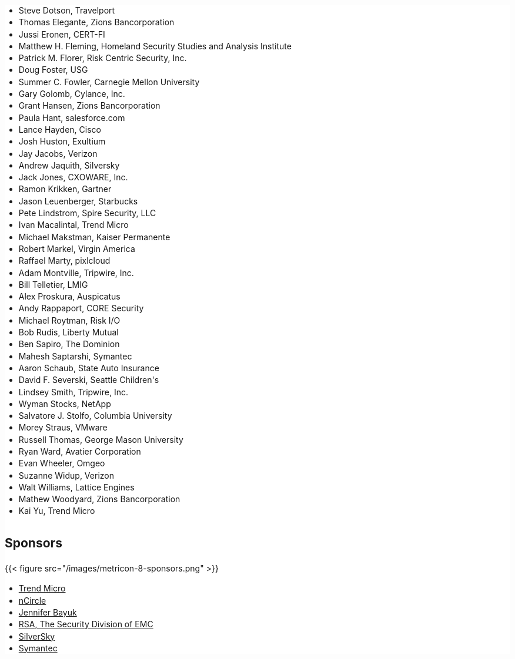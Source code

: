 * Steve Dotson, Travelport
* Thomas Elegante, Zions Bancorporation
* Jussi Eronen, CERT-FI
* Matthew H. Fleming, Homeland Security Studies and Analysis Institute
* Patrick M. Florer, Risk Centric Security, Inc.
* Doug Foster, USG
* Summer C. Fowler, Carnegie Mellon University
* Gary Golomb, Cylance, Inc.
* Grant Hansen, Zions Bancorporation
* Paula Hant, salesforce.com
* Lance Hayden, Cisco
* Josh Huston, Exultium
* Jay Jacobs, Verizon
* Andrew Jaquith, Silversky
* Jack Jones, CXOWARE, Inc.
* Ramon Krikken, Gartner
* Jason Leuenberger, Starbucks
* Pete Lindstrom, Spire Security, LLC
* Ivan Macalintal, Trend Micro
* Michael Makstman, Kaiser Permanente
* Robert Markel, Virgin America
* Raffael Marty, pixlcloud
* Adam Montville, Tripwire, Inc.
* Bill Telletier, LMIG
* Alex Proskura, Auspicatus
* Andy Rappaport, CORE Security
* Michael Roytman, Risk I/O
* Bob Rudis, Liberty Mutual
* Ben Sapiro, The Dominion
* Mahesh Saptarshi, Symantec
* Aaron Schaub, State Auto Insurance
* David F. Severski, Seattle Children's
* Lindsey Smith, Tripwire, Inc.
* Wyman Stocks, NetApp
* Salvatore J. Stolfo, Columbia University
* Morey Straus, VMware
* Russell Thomas, George Mason University
* Ryan Ward, Avatier Corporation
* Evan Wheeler, Omgeo
* Suzanne Widup, Verizon
* Walt Williams, Lattice Engines
* Mathew Woodyard, Zions Bancorporation
* Kai Yu, Trend Micro

## Sponsors

{{< figure src="/images/metricon-8-sponsors.png" >}}

* [Trend Micro](http://www.trendmicro.com)
* [nCircle](http://www.ncircle.com)
* [Jennifer Bayuk](http://www.bayuk.com)
* [RSA, The Security Division of EMC](http://www.rsa.com)
* [SilverSky](http://www.silversky.com)
* [Symantec](http://www.symantec.com)
